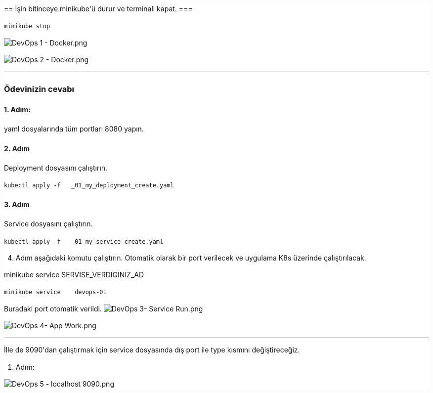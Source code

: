 ```

```

== İşin bitinceye minikube'ü durur ve terminali kapat. ===
```
minikube stop
```

![DevOps 1 - Docker.png](my-docs/DevOps-1-Docker.png)

![DevOps 2 - Docker.png](my-docs/DevOps-2-Docker.png)


<hr>

### Ödevinizin cevabı

#### 1. Adım:
   yaml dosyalarında tüm portları 8080 yapın.


#### 2. Adım
   Deployment dosyasını çalıştırın.
```
kubectl apply -f   _01_my_deployment_create.yaml
```


#### 3. Adım
   Service dosyasını çalıştırın.
```
kubectl apply -f   _01_my_service_create.yaml
```

4. Adım aşağıdaki komutu çalıştırın. Otomatik olarak bir port verilecek ve uygulama K8s üzerinde çalıştırılacak.

minikube service    SERVISE_VERDIGINIZ_AD  
```
minikube service    devops-01     
```


Buradaki port otomatik verildi.
![DevOps 3- Service Run.png](my-docs/DevOps-3-Service-Run.png)

![DevOps 4- App Work.png](my-docs/DevOps-4-App-Work.png)

<hr>

İlle de 9090'dan çalıştırmak için service dosyasında dış port ile type kısmını değiştireceğiz.

1. Adım:

![DevOps 5 - localhost 9090.png](my-docs/DevOps-5-localhost-9090.png)


